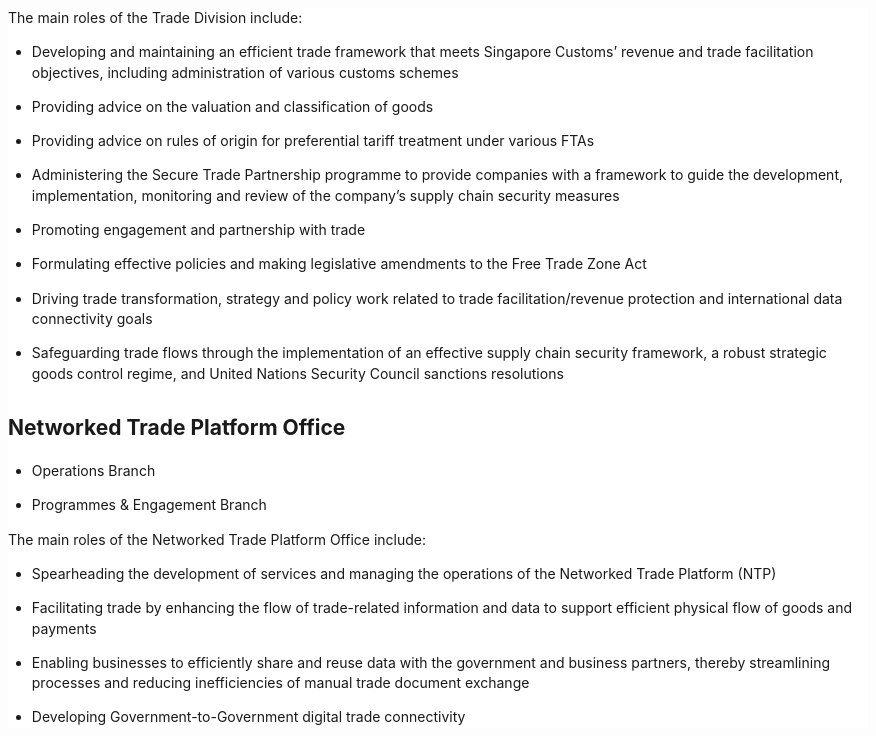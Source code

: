 </ul>
<p>The main roles of the Trade Division include:</p>
<ul data-tight="true" class="tight">
<li>
<p>Developing and maintaining an efficient trade framework that meets Singapore
Customs’ revenue and trade facilitation objectives, including administration
of various customs schemes</p>
</li>
<li>
<p>Providing advice on the valuation and classification of goods</p>
</li>
<li>
<p>Providing advice on rules of origin for preferential tariff treatment
under various FTAs</p>
</li>
<li>
<p>Administering the Secure Trade Partnership programme to provide companies
with a framework to guide the development, implementation, monitoring and
review of the company’s supply chain security measures</p>
</li>
<li>
<p>Promoting engagement and partnership with trade</p>
</li>
<li>
<p>Formulating effective policies and making legislative amendments to the
Free Trade Zone Act</p>
</li>
<li>
<p>Driving trade transformation, strategy and policy work related to trade
facilitation/revenue protection and international data connectivity goals</p>
</li>
<li>
<p>Safeguarding trade flows through the implementation of an effective supply
chain security framework, a robust strategic goods control regime, and
United Nations Security Council sanctions resolutions</p>
</li>
</ul>
<h2>Networked Trade Platform Office</h2>
<ul data-tight="true" class="tight">
<li>
<p>Operations Branch</p>
</li>
<li>
<p>Programmes &amp; Engagement Branch</p>
</li>
</ul>
<p>The main roles of the Networked Trade Platform Office include:</p>
<ul data-tight="true" class="tight">
<li>
<p>Spearheading the development of services and managing the operations of
the Networked Trade Platform (NTP)</p>
</li>
<li>
<p>Facilitating trade by enhancing the flow of trade-related information
and data to support efficient physical flow of goods and payments</p>
</li>
<li>
<p>Enabling businesses to efficiently share and reuse data with the government
and business partners, thereby streamlining processes and reducing inefficiencies
of manual trade document exchange</p>
</li>
<li>
<p>Developing Government-to-Government digital trade connectivity</p>
</li>